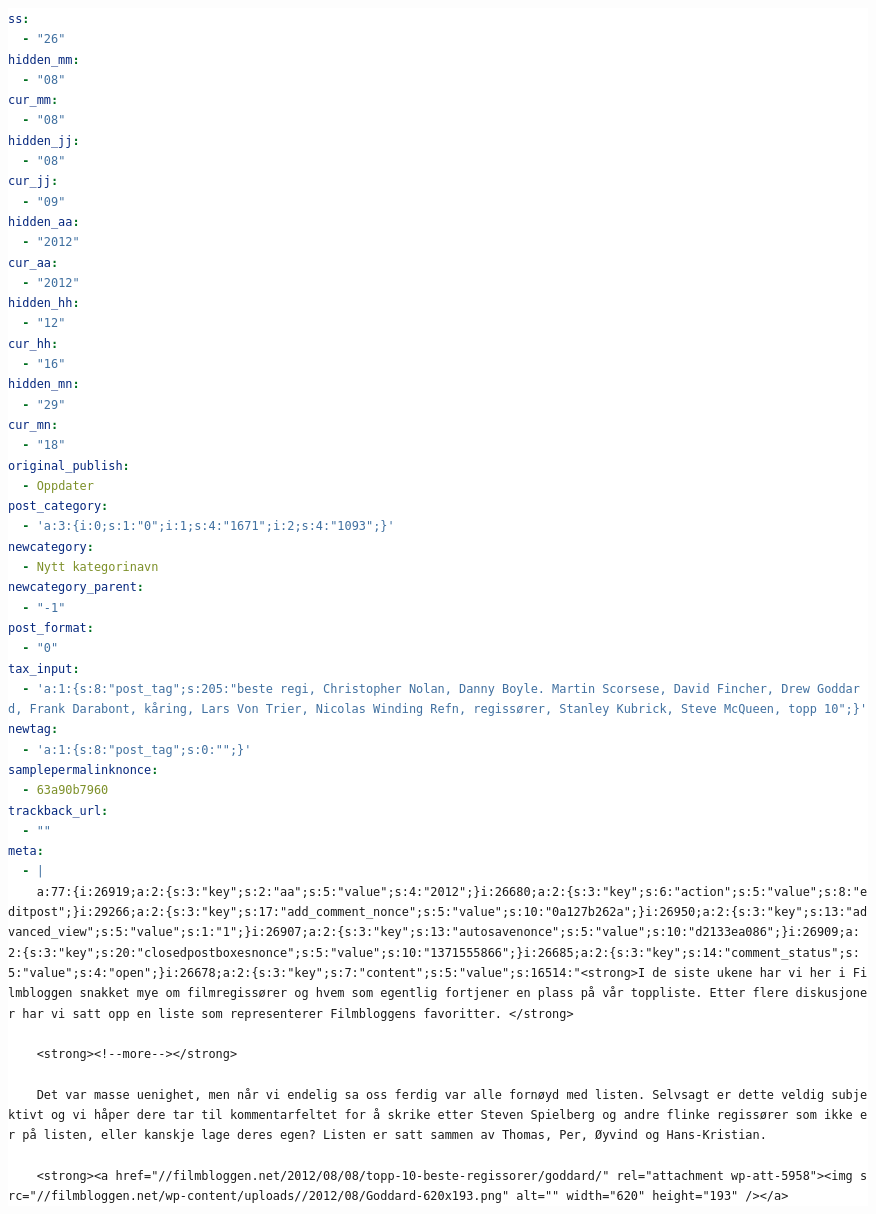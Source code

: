 ```yaml
ss:
  - "26"
hidden_mm:
  - "08"
cur_mm:
  - "08"
hidden_jj:
  - "08"
cur_jj:
  - "09"
hidden_aa:
  - "2012"
cur_aa:
  - "2012"
hidden_hh:
  - "12"
cur_hh:
  - "16"
hidden_mn:
  - "29"
cur_mn:
  - "18"
original_publish:
  - Oppdater
post_category:
  - 'a:3:{i:0;s:1:"0";i:1;s:4:"1671";i:2;s:4:"1093";}'
newcategory:
  - Nytt kategorinavn
newcategory_parent:
  - "-1"
post_format:
  - "0"
tax_input:
  - 'a:1:{s:8:"post_tag";s:205:"beste regi, Christopher Nolan, Danny Boyle. Martin Scorsese, David Fincher, Drew Goddard, Frank Darabont, kåring, Lars Von Trier, Nicolas Winding Refn, regissører, Stanley Kubrick, Steve McQueen, topp 10";}'
newtag:
  - 'a:1:{s:8:"post_tag";s:0:"";}'
samplepermalinknonce:
  - 63a90b7960
trackback_url:
  - ""
meta:
  - |
    a:77:{i:26919;a:2:{s:3:"key";s:2:"aa";s:5:"value";s:4:"2012";}i:26680;a:2:{s:3:"key";s:6:"action";s:5:"value";s:8:"editpost";}i:29266;a:2:{s:3:"key";s:17:"add_comment_nonce";s:5:"value";s:10:"0a127b262a";}i:26950;a:2:{s:3:"key";s:13:"advanced_view";s:5:"value";s:1:"1";}i:26907;a:2:{s:3:"key";s:13:"autosavenonce";s:5:"value";s:10:"d2133ea086";}i:26909;a:2:{s:3:"key";s:20:"closedpostboxesnonce";s:5:"value";s:10:"1371555866";}i:26685;a:2:{s:3:"key";s:14:"comment_status";s:5:"value";s:4:"open";}i:26678;a:2:{s:3:"key";s:7:"content";s:5:"value";s:16514:"<strong>I de siste ukene har vi her i Filmbloggen snakket mye om filmregissører og hvem som egentlig fortjener en plass på vår toppliste. Etter flere diskusjoner har vi satt opp en liste som representerer Filmbloggens favoritter. </strong>

    <strong><!--more--></strong>

    Det var masse uenighet, men når vi endelig sa oss ferdig var alle fornøyd med listen. Selvsagt er dette veldig subjektivt og vi håper dere tar til kommentarfeltet for å skrike etter Steven Spielberg og andre flinke regissører som ikke er på listen, eller kanskje lage deres egen? Listen er satt sammen av Thomas, Per, Øyvind og Hans-Kristian.

    <strong><a href="//filmbloggen.net/2012/08/08/topp-10-beste-regissorer/goddard/" rel="attachment wp-att-5958"><img src="//filmbloggen.net/wp-content/uploads//2012/08/Goddard-620x193.png" alt="" width="620" height="193" /></a>
```